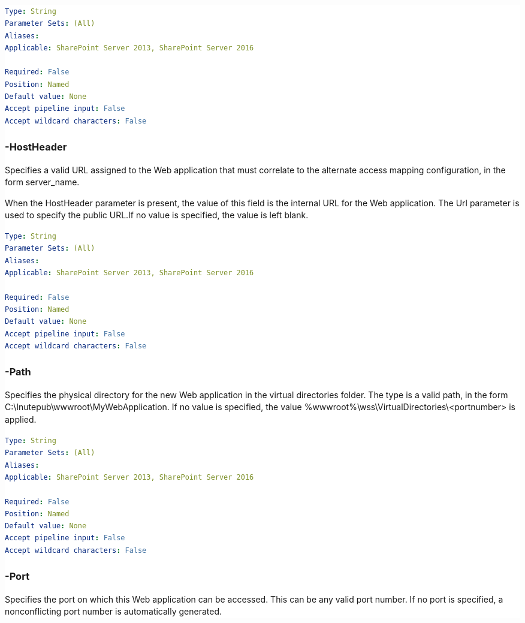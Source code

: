 ```yaml
Type: String
Parameter Sets: (All)
Aliases: 
Applicable: SharePoint Server 2013, SharePoint Server 2016

Required: False
Position: Named
Default value: None
Accept pipeline input: False
Accept wildcard characters: False
```

### -HostHeader
Specifies a valid URL assigned to the Web application that must correlate to the alternate access mapping configuration, in the form server_name.

When the HostHeader parameter is present, the value of this field is the internal URL for the Web application.
The Url parameter is used to specify the public URL.If no value is specified, the value is left blank.

```yaml
Type: String
Parameter Sets: (All)
Aliases: 
Applicable: SharePoint Server 2013, SharePoint Server 2016

Required: False
Position: Named
Default value: None
Accept pipeline input: False
Accept wildcard characters: False
```

### -Path
Specifies the physical directory for the new Web application in the virtual directories folder.
The type is a valid path, in the form C:\Inutepub\wwwroot\MyWebApplication.
If no value is specified, the value %wwwroot%\wss\VirtualDirectories\\\<portnumber\> is applied.

```yaml
Type: String
Parameter Sets: (All)
Aliases: 
Applicable: SharePoint Server 2013, SharePoint Server 2016

Required: False
Position: Named
Default value: None
Accept pipeline input: False
Accept wildcard characters: False
```

### -Port
Specifies the port on which this Web application can be accessed.
This can be any valid port number.
If no port is specified, a nonconflicting port number is automatically generated.
